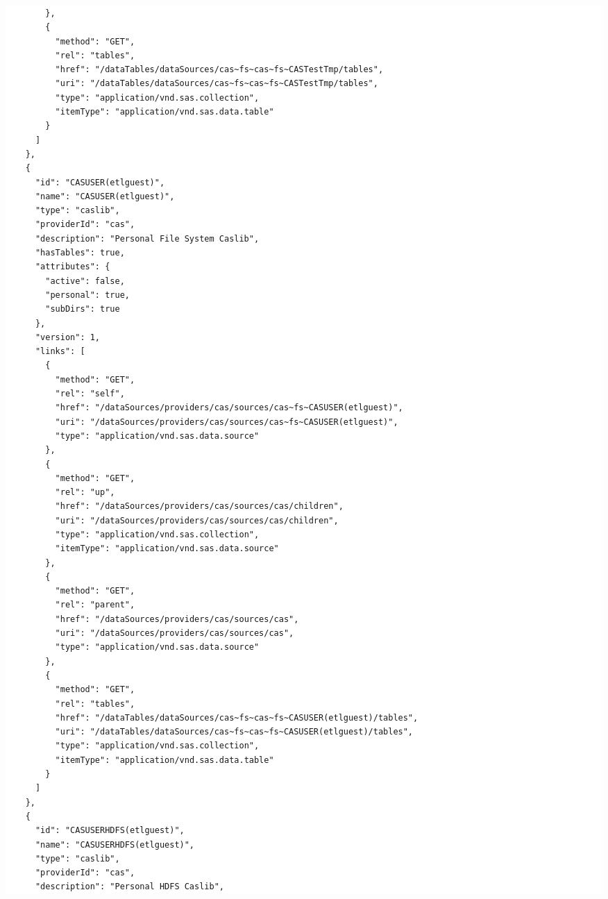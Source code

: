````
        },
        {
          "method": "GET",
          "rel": "tables",
          "href": "/dataTables/dataSources/cas~fs~cas~fs~CASTestTmp/tables",
          "uri": "/dataTables/dataSources/cas~fs~cas~fs~CASTestTmp/tables",
          "type": "application/vnd.sas.collection",
          "itemType": "application/vnd.sas.data.table"
        }
      ]
    },
    {
      "id": "CASUSER(etlguest)",
      "name": "CASUSER(etlguest)",
      "type": "caslib",
      "providerId": "cas",
      "description": "Personal File System Caslib",
      "hasTables": true,
      "attributes": {
        "active": false,
        "personal": true,
        "subDirs": true
      },
      "version": 1,
      "links": [
        {
          "method": "GET",
          "rel": "self",
          "href": "/dataSources/providers/cas/sources/cas~fs~CASUSER(etlguest)",
          "uri": "/dataSources/providers/cas/sources/cas~fs~CASUSER(etlguest)",
          "type": "application/vnd.sas.data.source"
        },
        {
          "method": "GET",
          "rel": "up",
          "href": "/dataSources/providers/cas/sources/cas/children",
          "uri": "/dataSources/providers/cas/sources/cas/children",
          "type": "application/vnd.sas.collection",
          "itemType": "application/vnd.sas.data.source"
        },
        {
          "method": "GET",
          "rel": "parent",
          "href": "/dataSources/providers/cas/sources/cas",
          "uri": "/dataSources/providers/cas/sources/cas",
          "type": "application/vnd.sas.data.source"
        },
        {
          "method": "GET",
          "rel": "tables",
          "href": "/dataTables/dataSources/cas~fs~cas~fs~CASUSER(etlguest)/tables",
          "uri": "/dataTables/dataSources/cas~fs~cas~fs~CASUSER(etlguest)/tables",
          "type": "application/vnd.sas.collection",
          "itemType": "application/vnd.sas.data.table"
        }
      ]
    },
    {
      "id": "CASUSERHDFS(etlguest)",
      "name": "CASUSERHDFS(etlguest)",
      "type": "caslib",
      "providerId": "cas",
      "description": "Personal HDFS Caslib",
````